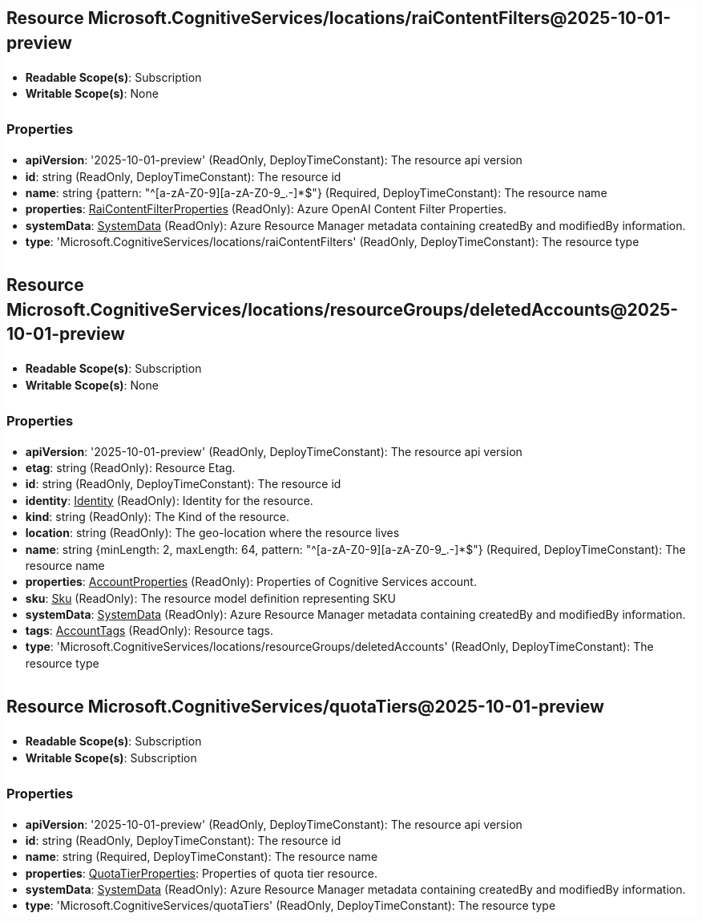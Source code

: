 ## Resource Microsoft.CognitiveServices/locations/raiContentFilters@2025-10-01-preview
* **Readable Scope(s)**: Subscription
* **Writable Scope(s)**: None
### Properties
* **apiVersion**: '2025-10-01-preview' (ReadOnly, DeployTimeConstant): The resource api version
* **id**: string (ReadOnly, DeployTimeConstant): The resource id
* **name**: string {pattern: "^[a-zA-Z0-9][a-zA-Z0-9_.-]*$"} (Required, DeployTimeConstant): The resource name
* **properties**: [RaiContentFilterProperties](#raicontentfilterproperties) (ReadOnly): Azure OpenAI Content Filter Properties.
* **systemData**: [SystemData](#systemdata) (ReadOnly): Azure Resource Manager metadata containing createdBy and modifiedBy information.
* **type**: 'Microsoft.CognitiveServices/locations/raiContentFilters' (ReadOnly, DeployTimeConstant): The resource type

## Resource Microsoft.CognitiveServices/locations/resourceGroups/deletedAccounts@2025-10-01-preview
* **Readable Scope(s)**: Subscription
* **Writable Scope(s)**: None
### Properties
* **apiVersion**: '2025-10-01-preview' (ReadOnly, DeployTimeConstant): The resource api version
* **etag**: string (ReadOnly): Resource Etag.
* **id**: string (ReadOnly, DeployTimeConstant): The resource id
* **identity**: [Identity](#identity) (ReadOnly): Identity for the resource.
* **kind**: string (ReadOnly): The Kind of the resource.
* **location**: string (ReadOnly): The geo-location where the resource lives
* **name**: string {minLength: 2, maxLength: 64, pattern: "^[a-zA-Z0-9][a-zA-Z0-9_.-]*$"} (Required, DeployTimeConstant): The resource name
* **properties**: [AccountProperties](#accountproperties) (ReadOnly): Properties of Cognitive Services account.
* **sku**: [Sku](#sku) (ReadOnly): The resource model definition representing SKU
* **systemData**: [SystemData](#systemdata) (ReadOnly): Azure Resource Manager metadata containing createdBy and modifiedBy information.
* **tags**: [AccountTags](#accounttags) (ReadOnly): Resource tags.
* **type**: 'Microsoft.CognitiveServices/locations/resourceGroups/deletedAccounts' (ReadOnly, DeployTimeConstant): The resource type

## Resource Microsoft.CognitiveServices/quotaTiers@2025-10-01-preview
* **Readable Scope(s)**: Subscription
* **Writable Scope(s)**: Subscription
### Properties
* **apiVersion**: '2025-10-01-preview' (ReadOnly, DeployTimeConstant): The resource api version
* **id**: string (ReadOnly, DeployTimeConstant): The resource id
* **name**: string (Required, DeployTimeConstant): The resource name
* **properties**: [QuotaTierProperties](#quotatierproperties): Properties of quota tier resource.
* **systemData**: [SystemData](#systemdata) (ReadOnly): Azure Resource Manager metadata containing createdBy and modifiedBy information.
* **type**: 'Microsoft.CognitiveServices/quotaTiers' (ReadOnly, DeployTimeConstant): The resource type
